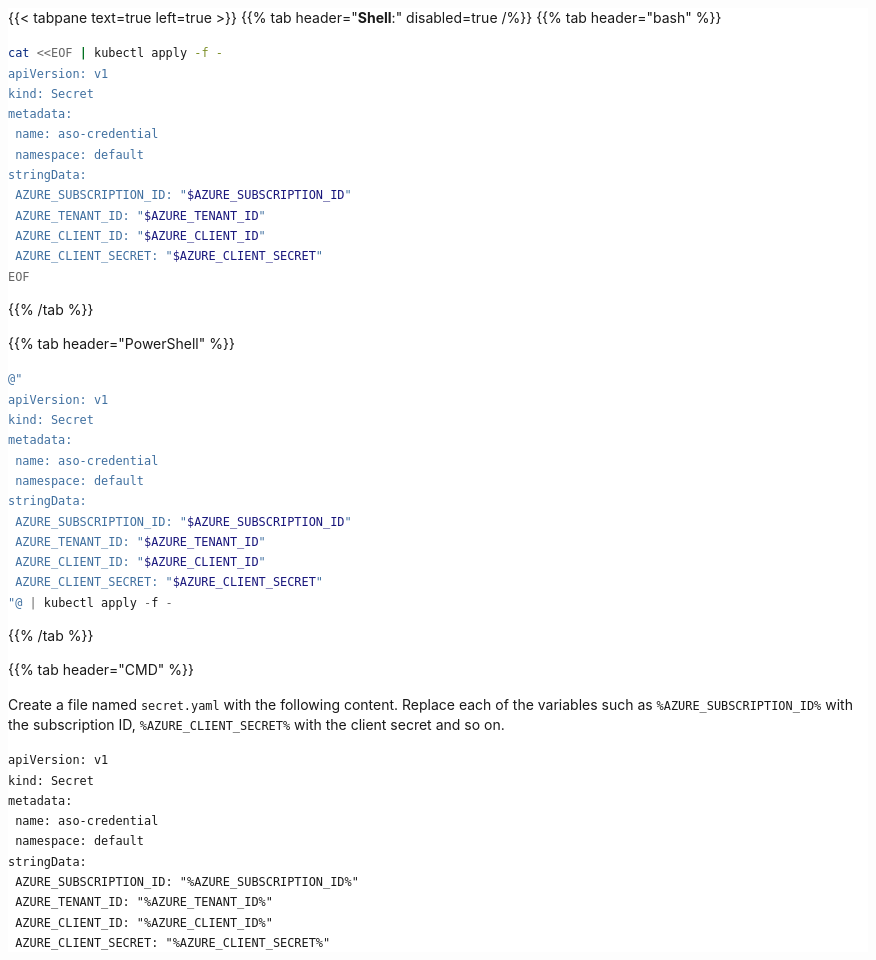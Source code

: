 {{< tabpane text=true left=true >}}
{{% tab header="**Shell**:" disabled=true /%}}
{{% tab header="bash" %}}
```bash
cat <<EOF | kubectl apply -f -
apiVersion: v1
kind: Secret
metadata:
 name: aso-credential
 namespace: default
stringData:
 AZURE_SUBSCRIPTION_ID: "$AZURE_SUBSCRIPTION_ID"
 AZURE_TENANT_ID: "$AZURE_TENANT_ID"
 AZURE_CLIENT_ID: "$AZURE_CLIENT_ID"
 AZURE_CLIENT_SECRET: "$AZURE_CLIENT_SECRET"
EOF
```
{{% /tab %}}

{{% tab header="PowerShell" %}}
```powershell
@"
apiVersion: v1
kind: Secret
metadata:
 name: aso-credential
 namespace: default
stringData:
 AZURE_SUBSCRIPTION_ID: "$AZURE_SUBSCRIPTION_ID"
 AZURE_TENANT_ID: "$AZURE_TENANT_ID"
 AZURE_CLIENT_ID: "$AZURE_CLIENT_ID"
 AZURE_CLIENT_SECRET: "$AZURE_CLIENT_SECRET"
"@ | kubectl apply -f -
```
{{% /tab %}}

{{% tab header="CMD" %}}

Create a file named `secret.yaml` with the following content. Replace each of the variables such as
`%AZURE_SUBSCRIPTION_ID%` with the subscription ID, `%AZURE_CLIENT_SECRET%` with the client secret and so on.

```
apiVersion: v1
kind: Secret
metadata:
 name: aso-credential
 namespace: default
stringData:
 AZURE_SUBSCRIPTION_ID: "%AZURE_SUBSCRIPTION_ID%"
 AZURE_TENANT_ID: "%AZURE_TENANT_ID%"
 AZURE_CLIENT_ID: "%AZURE_CLIENT_ID%"
 AZURE_CLIENT_SECRET: "%AZURE_CLIENT_SECRET%"
```
